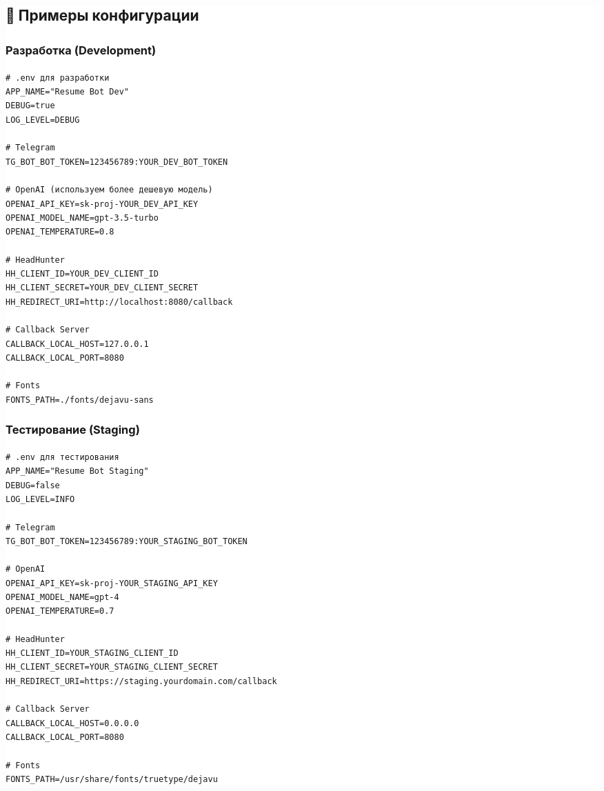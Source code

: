## 📄 Примеры конфигурации

### Разработка (Development)

```env
# .env для разработки
APP_NAME="Resume Bot Dev"
DEBUG=true
LOG_LEVEL=DEBUG

# Telegram
TG_BOT_BOT_TOKEN=123456789:YOUR_DEV_BOT_TOKEN

# OpenAI (используем более дешевую модель)
OPENAI_API_KEY=sk-proj-YOUR_DEV_API_KEY
OPENAI_MODEL_NAME=gpt-3.5-turbo
OPENAI_TEMPERATURE=0.8

# HeadHunter
HH_CLIENT_ID=YOUR_DEV_CLIENT_ID
HH_CLIENT_SECRET=YOUR_DEV_CLIENT_SECRET
HH_REDIRECT_URI=http://localhost:8080/callback

# Callback Server
CALLBACK_LOCAL_HOST=127.0.0.1
CALLBACK_LOCAL_PORT=8080

# Fonts
FONTS_PATH=./fonts/dejavu-sans
```

### Тестирование (Staging)

```env
# .env для тестирования
APP_NAME="Resume Bot Staging"
DEBUG=false
LOG_LEVEL=INFO

# Telegram
TG_BOT_BOT_TOKEN=123456789:YOUR_STAGING_BOT_TOKEN

# OpenAI
OPENAI_API_KEY=sk-proj-YOUR_STAGING_API_KEY
OPENAI_MODEL_NAME=gpt-4
OPENAI_TEMPERATURE=0.7

# HeadHunter
HH_CLIENT_ID=YOUR_STAGING_CLIENT_ID
HH_CLIENT_SECRET=YOUR_STAGING_CLIENT_SECRET
HH_REDIRECT_URI=https://staging.yourdomain.com/callback

# Callback Server
CALLBACK_LOCAL_HOST=0.0.0.0
CALLBACK_LOCAL_PORT=8080

# Fonts
FONTS_PATH=/usr/share/fonts/truetype/dejavu
```
